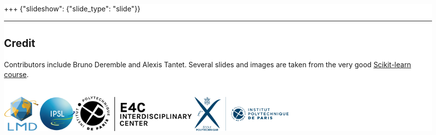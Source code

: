 +++ {"slideshow": {"slide_type": "slide"}}

***
## Credit

[//]: # "This notebook is part of [E4C Interdisciplinary Center - Education](https://gitlab.in2p3.fr/energy4climate/public/education)."
Contributors include Bruno Deremble and Alexis Tantet.
Several slides and images are taken from the very good [Scikit-learn course](https://inria.github.io/scikit-learn-mooc/).

<br>

<div style="display: flex; height: 70px">
    
<img alt="Logo LMD" src="images/logos/logo_lmd.jpg" style="display: inline-block"/>

<img alt="Logo IPSL" src="images/logos/logo_ipsl.png" style="display: inline-block"/>

<img alt="Logo E4C" src="images/logos/logo_e4c_final.png" style="display: inline-block"/>

<img alt="Logo EP" src="images/logos/logo_ep.png" style="display: inline-block"/>
